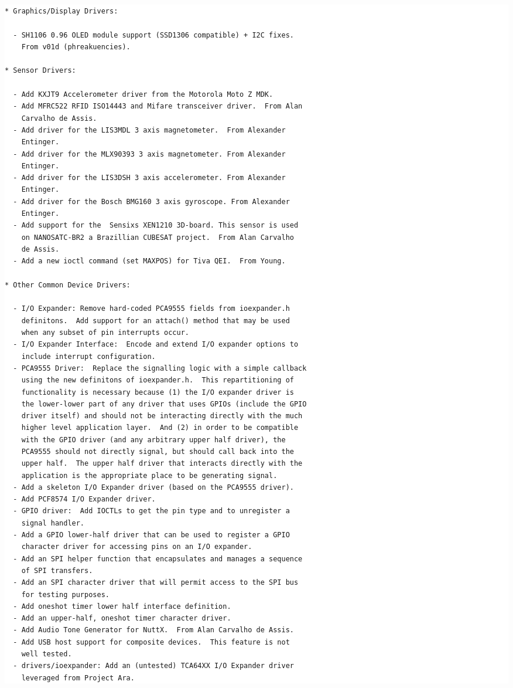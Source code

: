     * Graphics/Display Drivers:

      - SH1106 0.96 OLED module support (SSD1306 compatible) + I2C fixes.
        From v01d (phreakuencies).

    * Sensor Drivers:

      - Add KXJT9 Accelerometer driver from the Motorola Moto Z MDK.
      - Add MFRC522 RFID ISO14443 and Mifare transceiver driver.  From Alan
        Carvalho de Assis.
      - Add driver for the LIS3MDL 3 axis magnetometer.  From Alexander
        Entinger.
      - Add driver for the MLX90393 3 axis magnetometer. From Alexander
        Entinger.
      - Add driver for the LIS3DSH 3 axis accelerometer. From Alexander
        Entinger.
      - Add driver for the Bosch BMG160 3 axis gyroscope. From Alexander
        Entinger.
      - Add support for the  Sensixs XEN1210 3D-board. This sensor is used
        on NANOSATC-BR2 a Brazillian CUBESAT project.  From Alan Carvalho
        de Assis.
      - Add a new ioctl command (set MAXPOS) for Tiva QEI.  From Young.

    * Other Common Device Drivers:

      - I/O Expander: Remove hard-coded PCA9555 fields from ioexpander.h
        definitons.  Add support for an attach() method that may be used
        when any subset of pin interrupts occur.
      - I/O Expander Interface:  Encode and extend I/O expander options to
        include interrupt configuration.
      - PCA9555 Driver:  Replace the signalling logic with a simple callback
        using the new definitons of ioexpander.h.  This repartitioning of
        functionality is necessary because (1) the I/O expander driver is
        the lower-lower part of any driver that uses GPIOs (include the GPIO
        driver itself) and should not be interacting directly with the much
        higher level application layer.  And (2) in order to be compatible
        with the GPIO driver (and any arbitrary upper half driver), the
        PCA9555 should not directly signal, but should call back into the
        upper half.  The upper half driver that interacts directly with the
        application is the appropriate place to be generating signal.
      - Add a skeleton I/O Expander driver (based on the PCA9555 driver).
      - Add PCF8574 I/O Expander driver.
      - GPIO driver:  Add IOCTLs to get the pin type and to unregister a
        signal handler.
      - Add a GPIO lower-half driver that can be used to register a GPIO
        character driver for accessing pins on an I/O expander.
      - Add an SPI helper function that encapsulates and manages a sequence
        of SPI transfers.
      - Add an SPI character driver that will permit access to the SPI bus
        for testing purposes.
      - Add oneshot timer lower half interface definition.
      - Add an upper-half, oneshot timer character driver.
      - Add Audio Tone Generator for NuttX.  From Alan Carvalho de Assis.
      - Add USB host support for composite devices.  This feature is not
        well tested.
      - drivers/ioexpander: Add an (untested) TCA64XX I/O Expander driver
        leveraged from Project Ara.
